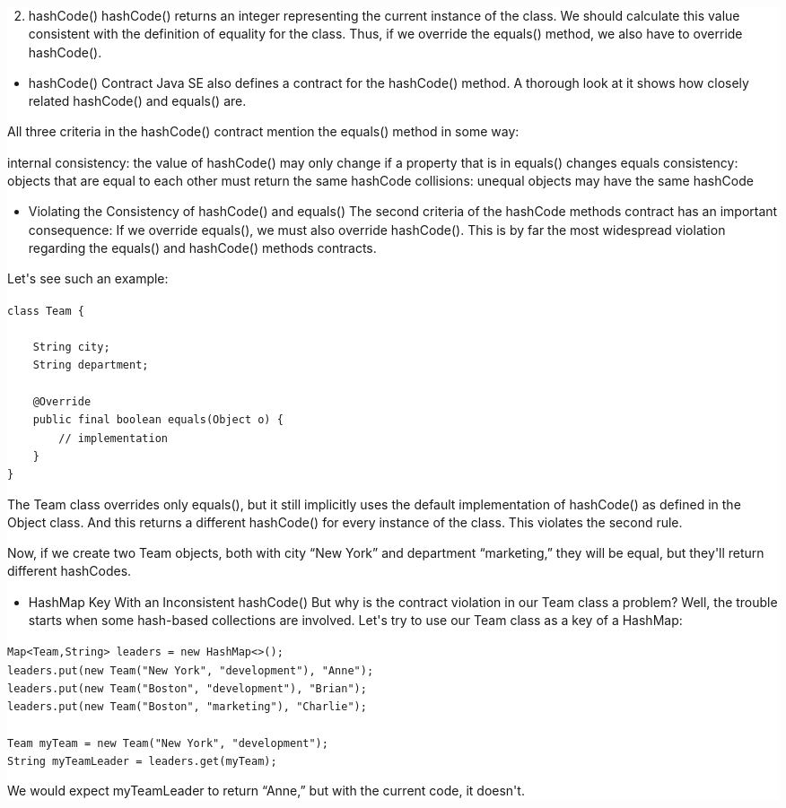 2. hashCode()
hashCode() returns an integer representing the current instance of the class. We should calculate this value consistent with the definition of equality for the class. Thus, if we override the equals() method, we also have to override hashCode().

* hashCode() Contract
Java SE also defines a contract for the hashCode() method. A thorough look at it shows how closely related hashCode() and equals() are.

All three criteria in the hashCode() contract mention the equals() method in some way:

internal consistency: the value of hashCode() may only change if a property that is in equals() changes
equals consistency: objects that are equal to each other must return the same hashCode
collisions: unequal objects may have the same hashCode
* Violating the Consistency of hashCode() and equals()
The second criteria of the hashCode methods contract has an important consequence: If we override equals(), we must also override hashCode(). This is by far the most widespread violation regarding the equals() and hashCode() methods contracts.

Let's see such an example:
```
class Team {

    String city;
    String department;

    @Override
    public final boolean equals(Object o) {
        // implementation
    }
}
```
The Team class overrides only equals(), but it still implicitly uses the default implementation of hashCode() as defined in the Object class. And this returns a different hashCode() for every instance of the class. This violates the second rule.

Now, if we create two Team objects, both with city “New York” and department “marketing,” they will be equal, but they'll return different hashCodes.

* HashMap Key With an Inconsistent hashCode()
But why is the contract violation in our Team class a problem? Well, the trouble starts when some hash-based collections are involved. Let's try to use our Team class as a key of a HashMap:

```
Map<Team,String> leaders = new HashMap<>();
leaders.put(new Team("New York", "development"), "Anne");
leaders.put(new Team("Boston", "development"), "Brian");
leaders.put(new Team("Boston", "marketing"), "Charlie");

Team myTeam = new Team("New York", "development");
String myTeamLeader = leaders.get(myTeam);
```
We would expect myTeamLeader to return “Anne,” but with the current code, it doesn't.
